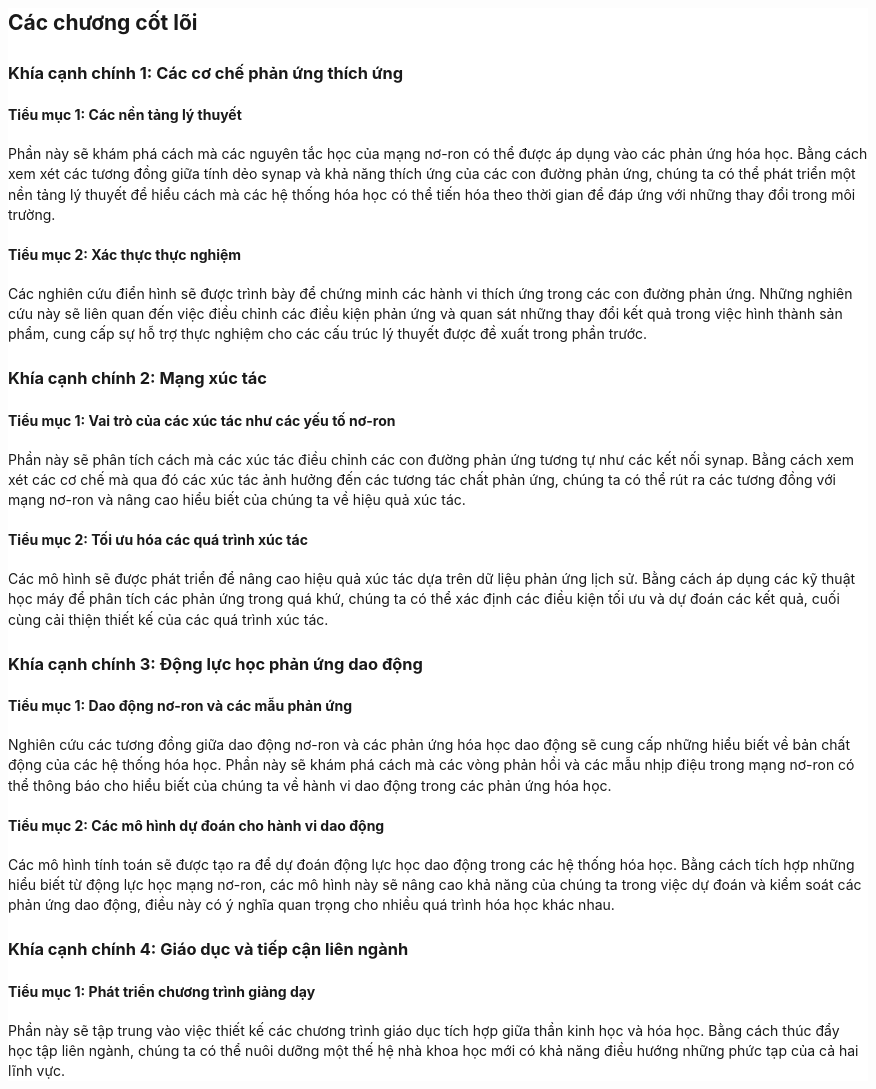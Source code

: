 ## Các chương cốt lõi

### Khía cạnh chính 1: Các cơ chế phản ứng thích ứng

#### Tiểu mục 1: Các nền tảng lý thuyết
Phần này sẽ khám phá cách mà các nguyên tắc học của mạng nơ-ron có thể được áp dụng vào các phản ứng hóa học. Bằng cách xem xét các tương đồng giữa tính dẻo synap và khả năng thích ứng của các con đường phản ứng, chúng ta có thể phát triển một nền tảng lý thuyết để hiểu cách mà các hệ thống hóa học có thể tiến hóa theo thời gian để đáp ứng với những thay đổi trong môi trường.

#### Tiểu mục 2: Xác thực thực nghiệm
Các nghiên cứu điển hình sẽ được trình bày để chứng minh các hành vi thích ứng trong các con đường phản ứng. Những nghiên cứu này sẽ liên quan đến việc điều chỉnh các điều kiện phản ứng và quan sát những thay đổi kết quả trong việc hình thành sản phẩm, cung cấp sự hỗ trợ thực nghiệm cho các cấu trúc lý thuyết được đề xuất trong phần trước.

### Khía cạnh chính 2: Mạng xúc tác

#### Tiểu mục 1: Vai trò của các xúc tác như các yếu tố nơ-ron
Phần này sẽ phân tích cách mà các xúc tác điều chỉnh các con đường phản ứng tương tự như các kết nối synap. Bằng cách xem xét các cơ chế mà qua đó các xúc tác ảnh hưởng đến các tương tác chất phản ứng, chúng ta có thể rút ra các tương đồng với mạng nơ-ron và nâng cao hiểu biết của chúng ta về hiệu quả xúc tác.

#### Tiểu mục 2: Tối ưu hóa các quá trình xúc tác
Các mô hình sẽ được phát triển để nâng cao hiệu quả xúc tác dựa trên dữ liệu phản ứng lịch sử. Bằng cách áp dụng các kỹ thuật học máy để phân tích các phản ứng trong quá khứ, chúng ta có thể xác định các điều kiện tối ưu và dự đoán các kết quả, cuối cùng cải thiện thiết kế của các quá trình xúc tác.

### Khía cạnh chính 3: Động lực học phản ứng dao động

#### Tiểu mục 1: Dao động nơ-ron và các mẫu phản ứng
Nghiên cứu các tương đồng giữa dao động nơ-ron và các phản ứng hóa học dao động sẽ cung cấp những hiểu biết về bản chất động của các hệ thống hóa học. Phần này sẽ khám phá cách mà các vòng phản hồi và các mẫu nhịp điệu trong mạng nơ-ron có thể thông báo cho hiểu biết của chúng ta về hành vi dao động trong các phản ứng hóa học.

#### Tiểu mục 2: Các mô hình dự đoán cho hành vi dao động
Các mô hình tính toán sẽ được tạo ra để dự đoán động lực học dao động trong các hệ thống hóa học. Bằng cách tích hợp những hiểu biết từ động lực học mạng nơ-ron, các mô hình này sẽ nâng cao khả năng của chúng ta trong việc dự đoán và kiểm soát các phản ứng dao động, điều này có ý nghĩa quan trọng cho nhiều quá trình hóa học khác nhau.

### Khía cạnh chính 4: Giáo dục và tiếp cận liên ngành

#### Tiểu mục 1: Phát triển chương trình giảng dạy
Phần này sẽ tập trung vào việc thiết kế các chương trình giáo dục tích hợp giữa thần kinh học và hóa học. Bằng cách thúc đẩy học tập liên ngành, chúng ta có thể nuôi dưỡng một thế hệ nhà khoa học mới có khả năng điều hướng những phức tạp của cả hai lĩnh vực.
